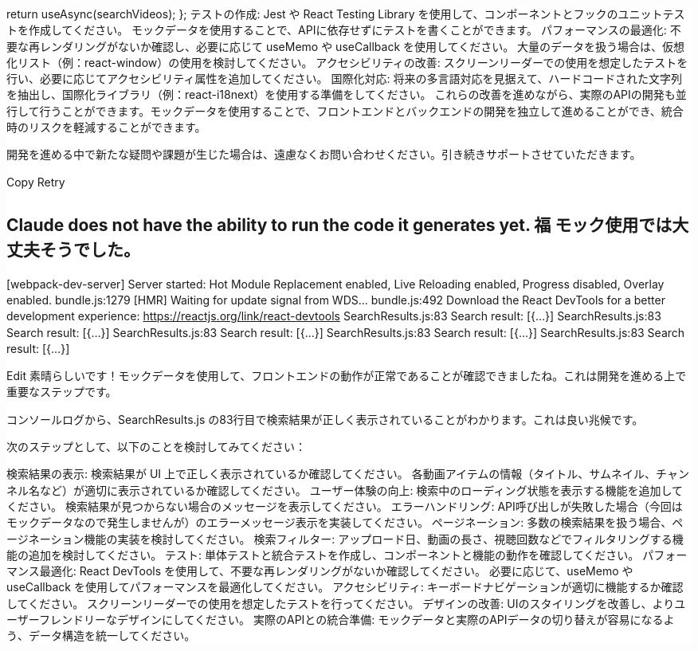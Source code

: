   return useAsync(searchVideos);
};
テストの作成:
Jest や React Testing Library を使用して、コンポーネントとフックのユニットテストを作成してください。
モックデータを使用することで、APIに依存せずにテストを書くことができます。
パフォーマンスの最適化:
不要な再レンダリングがないか確認し、必要に応じて useMemo や useCallback を使用してください。
大量のデータを扱う場合は、仮想化リスト（例：react-window）の使用を検討してください。
アクセシビリティの改善:
スクリーンリーダーでの使用を想定したテストを行い、必要に応じてアクセシビリティ属性を追加してください。
国際化対応:
将来の多言語対応を見据えて、ハードコードされた文字列を抽出し、国際化ライブラリ（例：react-i18next）を使用する準備をしてください。
これらの改善を進めながら、実際のAPIの開発も並行して行うことができます。モックデータを使用することで、フロントエンドとバックエンドの開発を独立して進めることができ、統合時のリスクを軽減することができます。

開発を進める中で新たな疑問や課題が生じた場合は、遠慮なくお問い合わせください。引き続きサポートさせていただきます。

Copy
Retry


Claude does not have the ability to run the code it generates yet.
福
モック使用では大丈夫そうでした。
--------
[webpack-dev-server] Server started: Hot Module Replacement enabled, Live Reloading enabled, Progress disabled, Overlay enabled.
bundle.js:1279 [HMR] Waiting for update signal from WDS...
bundle.js:492 Download the React DevTools for a better development experience: https://reactjs.org/link/react-devtools
SearchResults.js:83 Search result: [{…}]
SearchResults.js:83 Search result: [{…}]
SearchResults.js:83 Search result: [{…}]
SearchResults.js:83 Search result: [{…}]
SearchResults.js:83 Search result: [{…}]

Edit
素晴らしいです！モックデータを使用して、フロントエンドの動作が正常であることが確認できましたね。これは開発を進める上で重要なステップです。

コンソールログから、SearchResults.js の83行目で検索結果が正しく表示されていることがわかります。これは良い兆候です。

次のステップとして、以下のことを検討してみてください：

検索結果の表示:
検索結果が UI 上で正しく表示されているか確認してください。
各動画アイテムの情報（タイトル、サムネイル、チャンネル名など）が適切に表示されているか確認してください。
ユーザー体験の向上:
検索中のローディング状態を表示する機能を追加してください。
検索結果が見つからない場合のメッセージを表示してください。
エラーハンドリング:
API呼び出しが失敗した場合（今回はモックデータなので発生しませんが）のエラーメッセージ表示を実装してください。
ページネーション:
多数の検索結果を扱う場合、ページネーション機能の実装を検討してください。
検索フィルター:
アップロード日、動画の長さ、視聴回数などでフィルタリングする機能の追加を検討してください。
テスト:
単体テストと統合テストを作成し、コンポーネントと機能の動作を確認してください。
パフォーマンス最適化:
React DevTools を使用して、不要な再レンダリングがないか確認してください。
必要に応じて、useMemo や useCallback を使用してパフォーマンスを最適化してください。
アクセシビリティ:
キーボードナビゲーションが適切に機能するか確認してください。
スクリーンリーダーでの使用を想定したテストを行ってください。
デザインの改善:
UIのスタイリングを改善し、よりユーザーフレンドリーなデザインにしてください。
実際のAPIとの統合準備:
モックデータと実際のAPIデータの切り替えが容易になるよう、データ構造を統一してください。